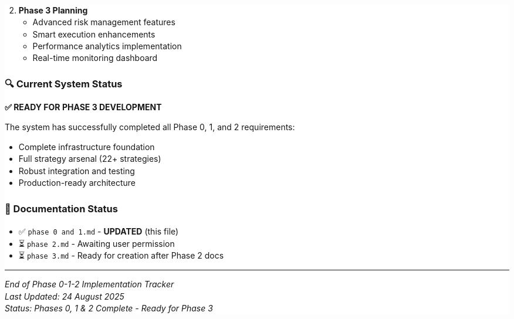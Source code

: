 2. **Phase 3 Planning**
   - Advanced risk management features
   - Smart execution enhancements
   - Performance analytics implementation
   - Real-time monitoring dashboard

### 🔍 Current System Status
**✅ READY FOR PHASE 3 DEVELOPMENT**

The system has successfully completed all Phase 0, 1, and 2 requirements:
- Complete infrastructure foundation
- Full strategy arsenal (22+ strategies)
- Robust integration and testing
- Production-ready architecture

### 📝 Documentation Status
- ✅ `phase 0 and 1.md` - **UPDATED** (this file)
- ⏳ `phase 2.md` - Awaiting user permission
- ⏳ `phase 3.md` - Ready for creation after Phase 2 docs

---

*End of Phase 0-1-2 Implementation Tracker*  
*Last Updated: 24 August 2025*  
*Status: Phases 0, 1 & 2 Complete - Ready for Phase 3*